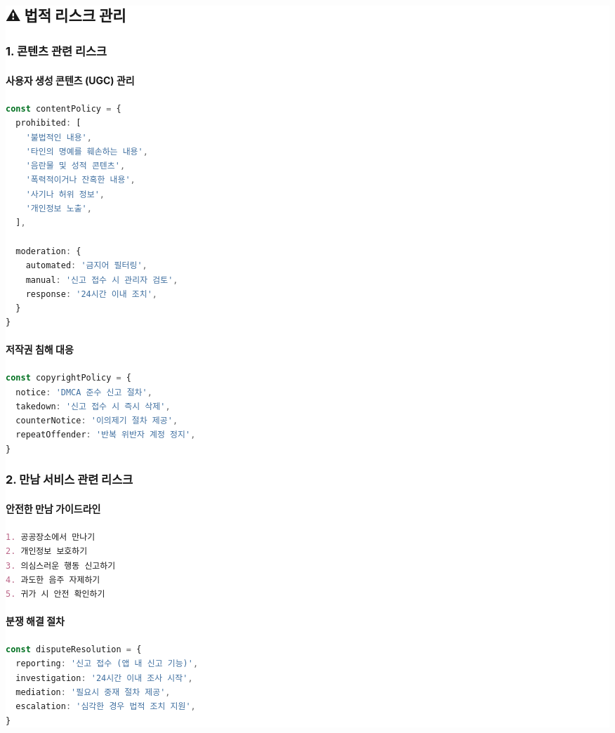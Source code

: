 ## ⚠️ 법적 리스크 관리

### 1. 콘텐츠 관련 리스크

#### 사용자 생성 콘텐츠 (UGC) 관리
```typescript
const contentPolicy = {
  prohibited: [
    '불법적인 내용',
    '타인의 명예를 훼손하는 내용',
    '음란물 및 성적 콘텐츠',
    '폭력적이거나 잔혹한 내용',
    '사기나 허위 정보',
    '개인정보 노출',
  ],
  
  moderation: {
    automated: '금지어 필터링',
    manual: '신고 접수 시 관리자 검토',
    response: '24시간 이내 조치',
  }
}
```

#### 저작권 침해 대응
```typescript
const copyrightPolicy = {
  notice: 'DMCA 준수 신고 절차',
  takedown: '신고 접수 시 즉시 삭제',
  counterNotice: '이의제기 절차 제공',
  repeatOffender: '반복 위반자 계정 정지',
}
```

### 2. 만남 서비스 관련 리스크

#### 안전한 만남 가이드라인
```markdown
1. 공공장소에서 만나기
2. 개인정보 보호하기
3. 의심스러운 행동 신고하기
4. 과도한 음주 자제하기
5. 귀가 시 안전 확인하기
```

#### 분쟁 해결 절차
```typescript
const disputeResolution = {
  reporting: '신고 접수 (앱 내 신고 기능)',
  investigation: '24시간 이내 조사 시작',
  mediation: '필요시 중재 절차 제공',
  escalation: '심각한 경우 법적 조치 지원',
}
```
